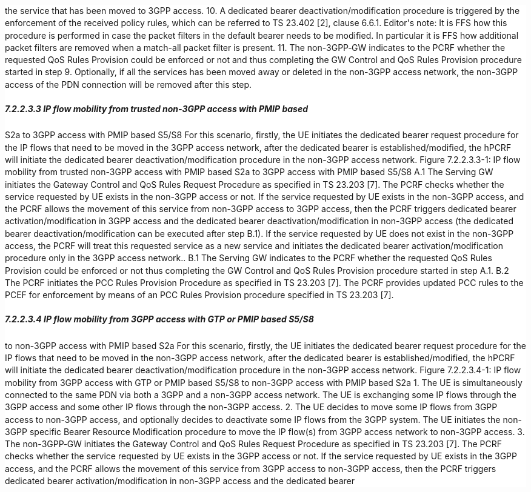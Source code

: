 the service that has been moved to 3GPP access.
10\. A dedicated bearer deactivation/modification procedure is triggered by
the enforcement of the received policy rules, which can be referred to TS
23.402 [2], clause 6.6.1.
Editor\'s note: It is FFS how this procedure is performed in case the packet
filters in the default bearer needs to be modified. In particular it is FFS
how additional packet filters are removed when a match-all packet filter is
present.
11\. The non-3GPP‑GW indicates to the PCRF whether the requested QoS Rules
Provision could be enforced or not and thus completing the GW Control and QoS
Rules Provision procedure started in step 9. Optionally, if all the services
has been moved away or deleted in the non-3GPP access network, the non-3GPP
access of the PDN connection will be removed after this step.
##### 7.2.2.3.3 IP flow mobility from trusted non-3GPP access with PMIP based
S2a to 3GPP access with PMIP based S5/S8
For this scenario, firstly, the UE initiates the dedicated bearer request
procedure for the IP flows that need to be moved in the 3GPP access network,
after the dedicated bearer is established/modified, the hPCRF will initiate
the dedicated bearer deactivation/modification procedure in the non-3GPP
access network.
Figure 7.2.2.3.3-1: IP flow mobility from trusted non-3GPP access with PMIP
based S2a to 3GPP access with PMIP based S5/S8
A.1 The Serving GW initiates the Gateway Control and QoS Rules Request
Procedure as specified in TS 23.203 [7]. The PCRF checks whether the service
requested by UE exists in the non-3GPP access or not. If the service requested
by UE exists in the non-3GPP access, and the PCRF allows the movement of this
service from non-3GPP access to 3GPP access, then the PCRF triggers dedicated
bearer activation/modification in 3GPP access and the dedicated bearer
deactivation/modification in non-3GPP access (the dedicated bearer
deactivation/modification can be executed after step B.1). If the service
requested by UE does not exist in the non-3GPP access, the PCRF will treat
this requested service as a new service and initiates the dedicated bearer
activation/modification procedure only in the 3GPP access network..
B.1 The Serving GW indicates to the PCRF whether the requested QoS Rules
Provision could be enforced or not thus completing the GW Control and QoS
Rules Provision procedure started in step A.1.
B.2 The PCRF initiates the PCC Rules Provision Procedure as specified in TS
23.203 [7]. The PCRF provides updated PCC rules to the PCEF for enforcement by
means of an PCC Rules Provision procedure specified in TS 23.203 [7].
##### 7.2.2.3.4 IP flow mobility from 3GPP access with GTP or PMIP based S5/S8
to non-3GPP access with PMIP based S2a
For this scenario, firstly, the UE initiates the dedicated bearer request
procedure for the IP flows that need to be moved in the non-3GPP access
network, after the dedicated bearer is established/modified, the hPCRF will
initiate the dedicated bearer deactivation/modification procedure in the
non-3GPP access network.
Figure 7.2.2.3.4-1: IP flow mobility from 3GPP access with GTP or PMIP based
S5/S8 to non-3GPP access with PMIP based S2a
1\. The UE is simultaneously connected to the same PDN via both a 3GPP and a
non-3GPP access network. The UE is exchanging some IP flows through the 3GPP
access and some other IP flows through the non-3GPP access.
2\. The UE decides to move some IP flows from 3GPP access to non-3GPP access,
and optionally decides to deactivate some IP flows from the 3GPP system. The
UE initiates the non-3GPP specific Bearer Resource Modification procedure to
move the IP flow(s) from 3GPP access network to non-3GPP access.
3\. The non-3GPP‑GW initiates the Gateway Control and QoS Rules Request
Procedure as specified in TS 23.203 [7]. The PCRF checks whether the service
requested by UE exists in the 3GPP access or not. If the service requested by
UE exists in the 3GPP access, and the PCRF allows the movement of this service
from 3GPP access to non-3GPP access, then the PCRF triggers dedicated bearer
activation/modification in non-3GPP access and the dedicated bearer